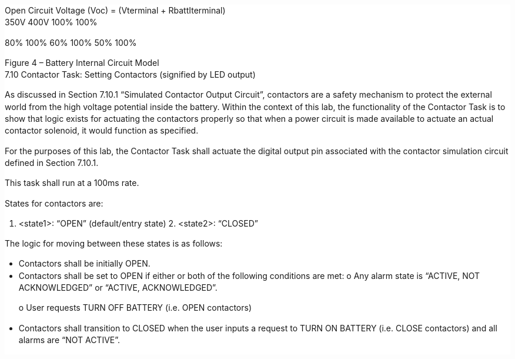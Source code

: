 </div>
</div>
<div class="layoutArea">
<div class="column">
Open Circuit Voltage (Voc) = (Vterminal + RbattIterminal)

</div>
</div>
<div class="layoutArea">
<div class="column">
350V 400V 100% 100%

80% 100% 60% 100% 50% 100%

</div>
</div>
<div class="layoutArea">
<div class="column">
Figure 4 – Battery Internal Circuit Model

</div>
</div>
<div class="layoutArea">
<div class="column">
7.10 Contactor Task: Setting Contactors (signified by LED output)

As discussed in Section 7.10.1 “Simulated Contactor Output Circuit”, contactors are a safety mechanism to protect the external world from the high voltage potential inside the battery. Within the context of this lab, the functionality of the Contactor Task is to show that logic exists for actuating the contactors properly so that when a power circuit is made available to actuate an actual contactor solenoid, it would function as specified.

For the purposes of this lab, the Contactor Task shall actuate the digital output pin associated with the contactor simulation circuit defined in Section 7.10.1.

This task shall run at a 100ms rate.

</div>
</div>
</div>
<div class="page" title="Page 25">
<div class="layoutArea">
<div class="column">
States for contactors are:

1. &lt;state1&gt;: “OPEN” (default/entry state) 2. &lt;state2&gt;: “CLOSED”

The logic for moving between these states is as follows:

<ul>
<li>Contactors shall be initially OPEN.</li>
<li>Contactors shall be set to OPEN if either or both of the following conditions are met:
o Any alarm state is “ACTIVE, NOT ACKNOWLEDGED” or “ACTIVE, ACKNOWLEDGED”.

o User requests TURN OFF BATTERY (i.e. OPEN contactors)
</li>
<li>Contactors shall transition to CLOSED when the user inputs a request to TURN ON
BATTERY (i.e. CLOSE contactors) and all alarms are “NOT ACTIVE”.
